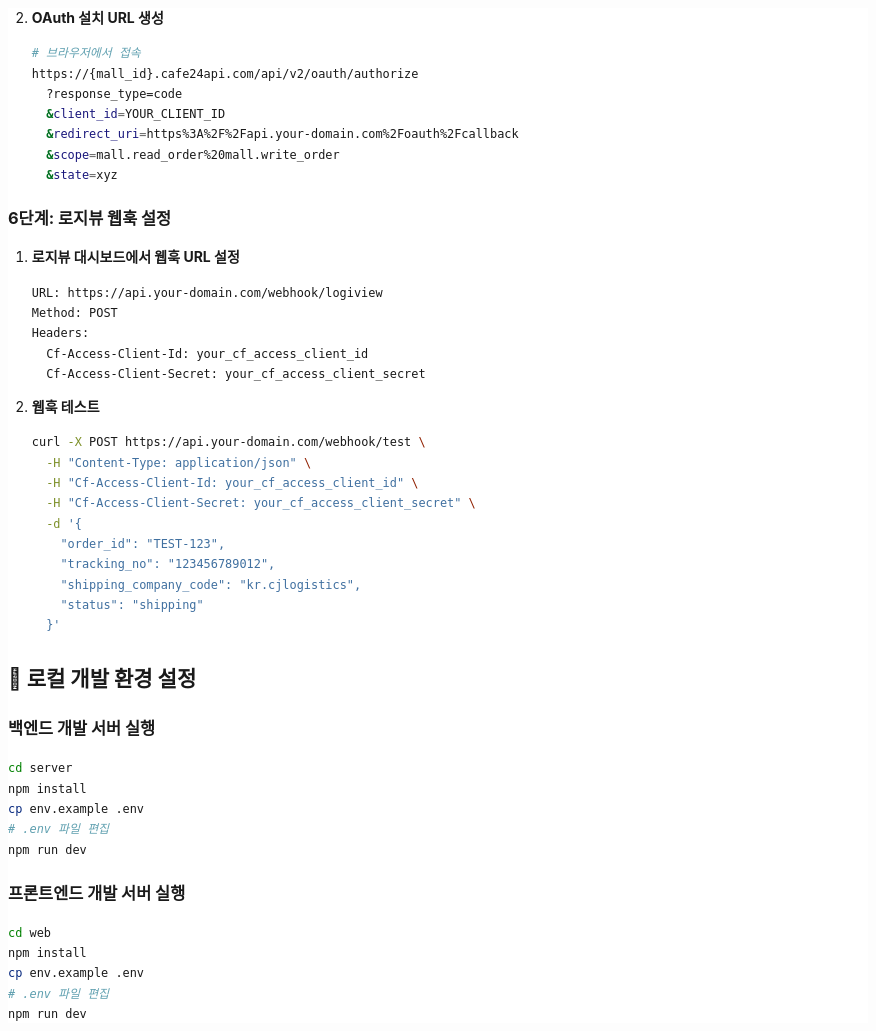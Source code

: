 2. **OAuth 설치 URL 생성**
   ```bash
   # 브라우저에서 접속
   https://{mall_id}.cafe24api.com/api/v2/oauth/authorize
     ?response_type=code
     &client_id=YOUR_CLIENT_ID
     &redirect_uri=https%3A%2F%2Fapi.your-domain.com%2Foauth%2Fcallback
     &scope=mall.read_order%20mall.write_order
     &state=xyz
   ```

### 6단계: 로지뷰 웹훅 설정

1. **로지뷰 대시보드에서 웹훅 URL 설정**

   ```
   URL: https://api.your-domain.com/webhook/logiview
   Method: POST
   Headers:
     Cf-Access-Client-Id: your_cf_access_client_id
     Cf-Access-Client-Secret: your_cf_access_client_secret
   ```

2. **웹훅 테스트**
   ```bash
   curl -X POST https://api.your-domain.com/webhook/test \
     -H "Content-Type: application/json" \
     -H "Cf-Access-Client-Id: your_cf_access_client_id" \
     -H "Cf-Access-Client-Secret: your_cf_access_client_secret" \
     -d '{
       "order_id": "TEST-123",
       "tracking_no": "123456789012",
       "shipping_company_code": "kr.cjlogistics",
       "status": "shipping"
     }'
   ```

## 🔧 로컬 개발 환경 설정

### 백엔드 개발 서버 실행

```bash
cd server
npm install
cp env.example .env
# .env 파일 편집
npm run dev
```

### 프론트엔드 개발 서버 실행

```bash
cd web
npm install
cp env.example .env
# .env 파일 편집
npm run dev
```
